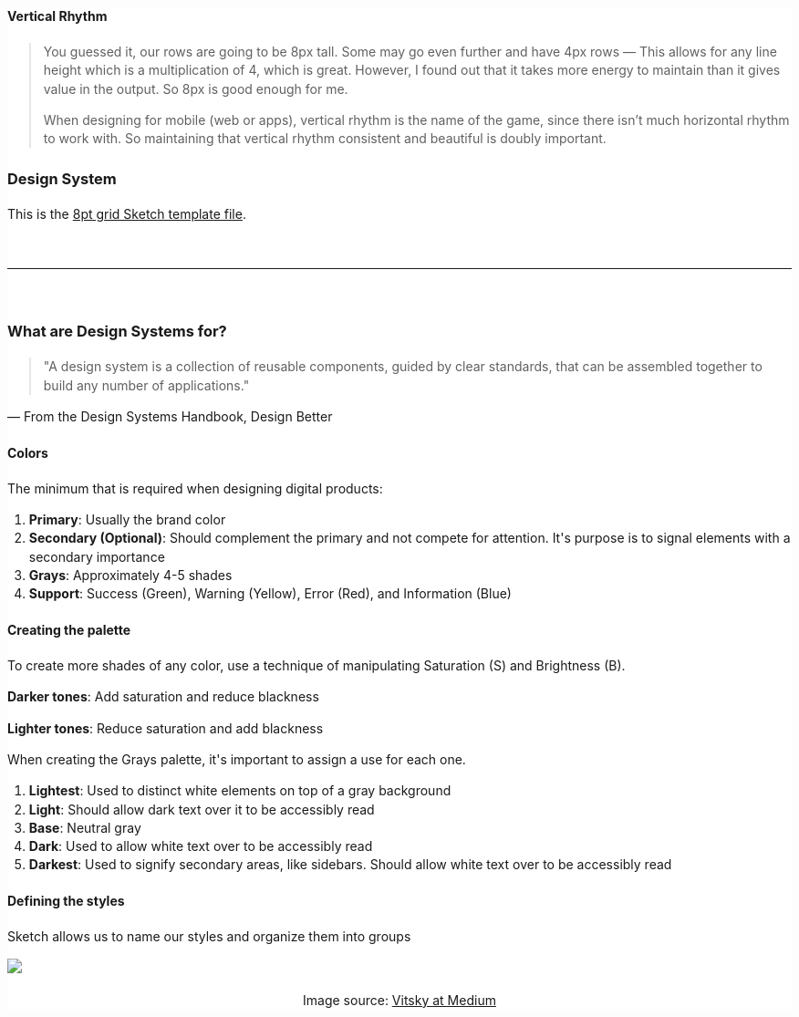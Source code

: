 #### **Vertical Rhythm**
>You guessed it, our rows are going to be 8px tall. Some may go even further and have 4px rows — This allows for any line height which is a multiplication of 4, which is great. However, I found out that it takes more energy to maintain than it gives value in the output. So 8px is good enough for me.
>
>When designing for mobile (web or apps), vertical rhythm is the name of the game, since there isn’t much horizontal rhythm to work with. So maintaining that vertical rhythm consistent and beautiful is doubly important.

### **Design System**
This is the [8pt grid Sketch template file][source-6].

<br>

---

<br>

### **What are Design Systems for?**
>"A design system is a collection of reusable components, guided by clear standards, that can be assembled together to build any number of applications."

— From the Design Systems Handbook, Design Better

#### **Colors**
The minimum that is required when designing digital products:
1. **Primary**: Usually the brand color
2. **Secondary (Optional)**: Should complement the primary and not compete for attention. It's purpose is to signal elements with a secondary importance
3. **Grays**: Approximately 4-5 shades
4. **Support**: Success (Green), Warning (Yellow), Error (Red), and Information (Blue)

#### Creating the palette
To create more shades of any color, use a technique of manipulating Saturation (S) and Brightness (B).

**Darker tones**: Add saturation and reduce blackness

**Lighter tones**: Reduce saturation and add blackness

When creating the Grays palette, it's important to assign a use for each one.

1. **Lightest**: Used to distinct white elements on top of a gray background
2. **Light**: Should allow dark text over it to be accessibly read
3. **Base**: Neutral gray
4. **Dark**: Used to allow white text over to be accessibly read
5. **Darkest**: Used to signify secondary areas, like sidebars. Should allow white text over to be accessibly read

#### Defining the styles
Sketch allows us to name our styles and organize them into groups

<img src="https://miro.medium.com/max/700/1*xdfoZ1GBKlx6im4uKh7Cug.gif">
<p style="text-align: center;">Image source: <a target=_blank href="https://medium.com/swlh/design-system-based-on-the-8pt-grid-2473ca5f0ae1">Vitsky at Medium</a></p>


[source-1]: https://medium.com/swlh/the-comprehensive-8pt-grid-guide-aa16ff402179
[source-2]: https://developer.apple.com/design/human-interface-guidelines/ios/icons-and-images/image-size-and-resolution/
[source-3]: https://material.io/design/layout/understanding-layout.html#
[source-4]: http://gridlover.net/
[source-5]: https://uxplanet.org/how-to-customize-bootstrap-b8078a011203
[source-6]: https://drive.google.com/file/d/132Ozzay01kvfoXJTONCDd4ZdH7htOVxg/view?usp=sharing
[source-7]: https://bradfrost.com/blog/post/atomic-web-design/
[image-source-1]: https://medium.com/swlh/the-comprehensive-8pt-grid-guide-aa16ff402179